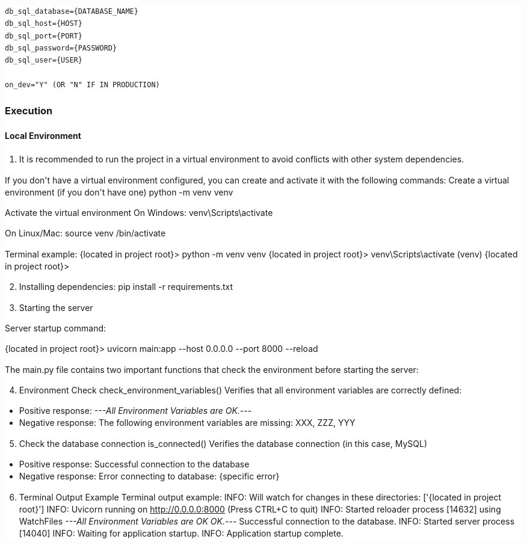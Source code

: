     db_sql_database={DATABASE_NAME}
    db_sql_host={HOST}
    db_sql_port={PORT}
    db_sql_password={PASSWORD}
    db_sql_user={USER}

    on_dev="Y" (OR "N" IF IN PRODUCTION)

### Execution

#### Local Environment

1. It is recommended to run the project in a virtual environment to avoid conflicts with other system dependencies.

If you don't have a virtual environment configured, you can create and activate it with the following commands:
Create a virtual environment (if you don't have one)
python -m venv venv

Activate the virtual environment
On Windows:
venv\Scripts\activate

On Linux/Mac:
source venv /bin/activate

Terminal example:
{located in project root}> python -m venv venv
{located in project root}> venv\Scripts\activate
(venv) {located in project root}>

2. Installing dependencies:
pip install -r requirements.txt

3. Starting the server

Server startup command:

{located in project root}> uvicorn main:app --host 0.0.0.0 --port 8000 --reload

The main.py file contains two important functions that check the environment before starting the server:

4. Environment Check
check_environment_variables()
Verifies that all environment variables are correctly defined:
- Positive response: *---All Environment Variables are OK.---*
- Negative response: The following environment variables are missing: XXX, ZZZ, YYY

5. Check the database connection
is_connected()
Verifies the database connection (in this case, MySQL)
- Positive response: Successful connection to the database
- Negative response: Error connecting to database: {specific error}

6. Terminal Output Example
Terminal output example:
INFO: Will watch for changes in these directories: ['{located in project root}']
INFO: Uvicorn running on http://0.0.0.0:8000 (Press CTRL+C to quit)
INFO: Started reloader process [14632] using WatchFiles
*---All Environment Variables are OK OK.---*
Successful connection to the database.
INFO: Started server process [14040]
INFO: Waiting for application startup.
INFO: Application startup complete.
